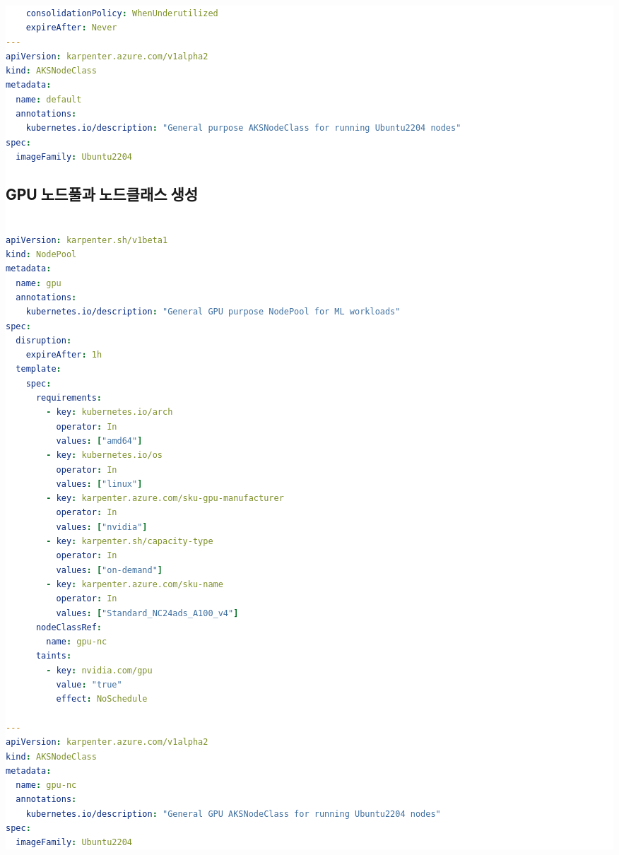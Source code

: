 ```yaml
    consolidationPolicy: WhenUnderutilized
    expireAfter: Never
---
apiVersion: karpenter.azure.com/v1alpha2
kind: AKSNodeClass
metadata:
  name: default
  annotations:
    kubernetes.io/description: "General purpose AKSNodeClass for running Ubuntu2204 nodes"
spec:
  imageFamily: Ubuntu2204

```

## GPU 노드풀과 노드클래스 생성

```yaml

apiVersion: karpenter.sh/v1beta1
kind: NodePool
metadata:
  name: gpu
  annotations:
    kubernetes.io/description: "General GPU purpose NodePool for ML workloads"
spec:
  disruption:
    expireAfter: 1h
  template:
    spec:
      requirements:
        - key: kubernetes.io/arch
          operator: In
          values: ["amd64"]
        - key: kubernetes.io/os
          operator: In
          values: ["linux"]
        - key: karpenter.azure.com/sku-gpu-manufacturer
          operator: In
          values: ["nvidia"]
        - key: karpenter.sh/capacity-type
          operator: In
          values: ["on-demand"]
        - key: karpenter.azure.com/sku-name
          operator: In
          values: ["Standard_NC24ads_A100_v4"] 
      nodeClassRef:
        name: gpu-nc
      taints:
        - key: nvidia.com/gpu
          value: "true"
          effect: NoSchedule
        
---
apiVersion: karpenter.azure.com/v1alpha2
kind: AKSNodeClass
metadata:
  name: gpu-nc
  annotations:
    kubernetes.io/description: "General GPU AKSNodeClass for running Ubuntu2204 nodes"
spec:
  imageFamily: Ubuntu2204
```
